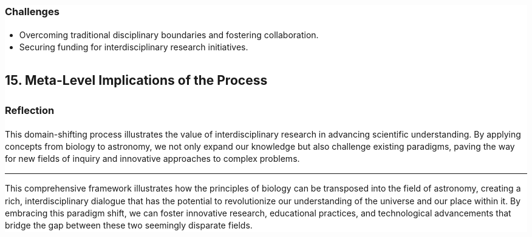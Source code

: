 ### Challenges
- Overcoming traditional disciplinary boundaries and fostering collaboration.
- Securing funding for interdisciplinary research initiatives.

## 15. Meta-Level Implications of the Process

### Reflection
This domain-shifting process illustrates the value of interdisciplinary research in advancing scientific understanding. By applying concepts from biology to astronomy, we not only expand our knowledge but also challenge existing paradigms, paving the way for new fields of inquiry and innovative approaches to complex problems.

---

This comprehensive framework illustrates how the principles of biology can be transposed into the field of astronomy, creating a rich, interdisciplinary dialogue that has the potential to revolutionize our understanding of the universe and our place within it. By embracing this paradigm shift, we can foster innovative research, educational practices, and technological advancements that bridge the gap between these two seemingly disparate fields.